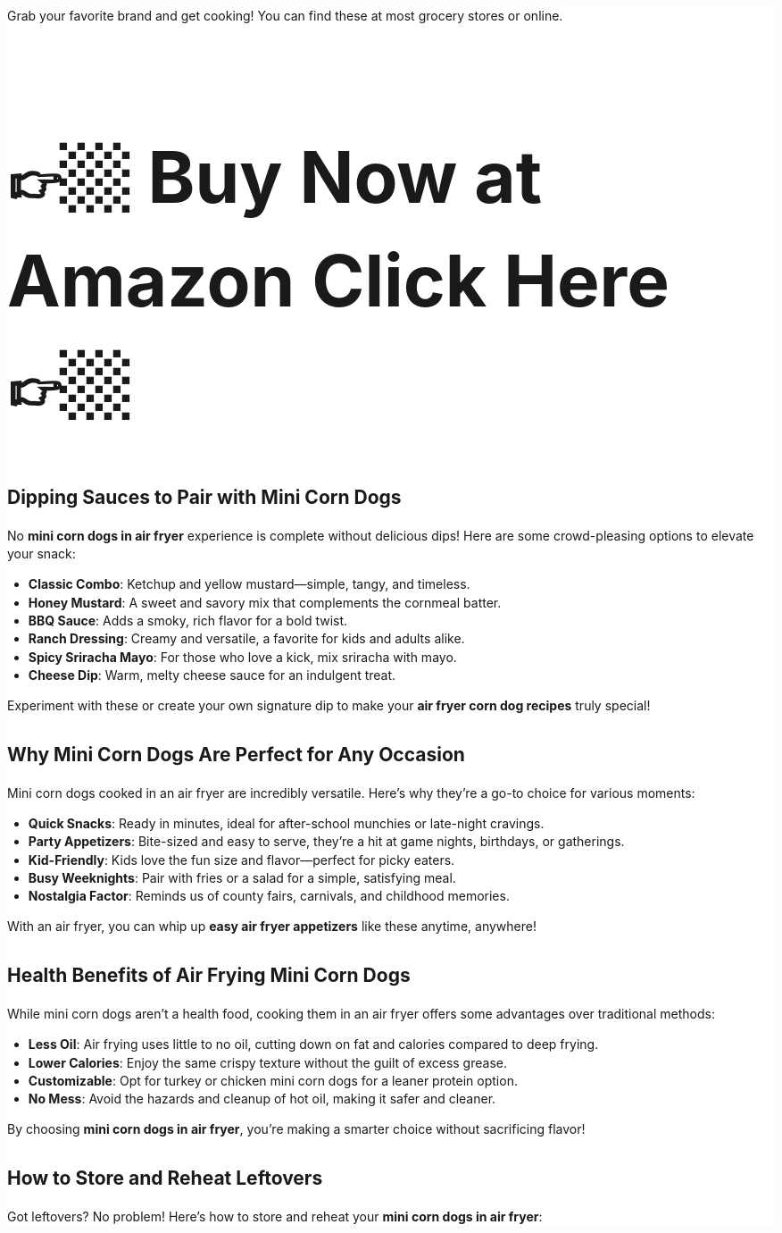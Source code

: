 Grab your favorite brand and get cooking! You can find these at most grocery stores or online.  
<h1 style="font-size: 80px;">
  <a href="https://amzn.to/4dDhrku" style="text-decoration: none; color: inherit;">
👉🏼 Buy Now at Amazon Click Here 👉🏼
  </a>
</h1>

## Dipping Sauces to Pair with Mini Corn Dogs

No **mini corn dogs in air fryer** experience is complete without delicious dips! Here are some crowd-pleasing options to elevate your snack:

- **Classic Combo**: Ketchup and yellow mustard—simple, tangy, and timeless.
- **Honey Mustard**: A sweet and savory mix that complements the cornmeal batter.
- **BBQ Sauce**: Adds a smoky, rich flavor for a bold twist.
- **Ranch Dressing**: Creamy and versatile, a favorite for kids and adults alike.
- **Spicy Sriracha Mayo**: For those who love a kick, mix sriracha with mayo.
- **Cheese Dip**: Warm, melty cheese sauce for an indulgent treat.

Experiment with these or create your own signature dip to make your **air fryer corn dog recipes** truly special!

## Why Mini Corn Dogs Are Perfect for Any Occasion

Mini corn dogs cooked in an air fryer are incredibly versatile. Here’s why they’re a go-to choice for various moments:

- **Quick Snacks**: Ready in minutes, ideal for after-school munchies or late-night cravings.
- **Party Appetizers**: Bite-sized and easy to serve, they’re a hit at game nights, birthdays, or gatherings.
- **Kid-Friendly**: Kids love the fun size and flavor—perfect for picky eaters.
- **Busy Weeknights**: Pair with fries or a salad for a simple, satisfying meal.
- **Nostalgia Factor**: Reminds us of county fairs, carnivals, and childhood memories.

With an air fryer, you can whip up **easy air fryer appetizers** like these anytime, anywhere!

## Health Benefits of Air Frying Mini Corn Dogs

While mini corn dogs aren’t a health food, cooking them in an air fryer offers some advantages over traditional methods:

- **Less Oil**: Air frying uses little to no oil, cutting down on fat and calories compared to deep frying.
- **Lower Calories**: Enjoy the same crispy texture without the guilt of excess grease.
- **Customizable**: Opt for turkey or chicken mini corn dogs for a leaner protein option.
- **No Mess**: Avoid the hazards and cleanup of hot oil, making it safer and cleaner.

By choosing **mini corn dogs in air fryer**, you’re making a smarter choice without sacrificing flavor!

## How to Store and Reheat Leftovers

Got leftovers? No problem! Here’s how to store and reheat your **mini corn dogs in air fryer**:

